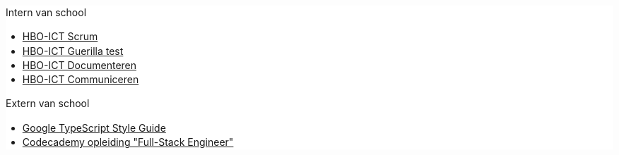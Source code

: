 Intern van school
* [HBO-ICT Scrum](https://knowledgebase.hbo-ict-hva.nl/2_professional_skills/toekomstgericht_organiseren/managen/scrum/)
* [HBO-ICT Guerilla test](https://knowledgebase.hbo-ict-hva.nl/1_beroepstaken/gebruikers_interactie/realiseren/guerillatest/)
* [HBO-ICT Documenteren](https://knowledgebase.hbo-ict-hva.nl/2_professional_skills/doelgericht_interacteren/communiceren/documenteren/)
* [HBO-ICT Communiceren](https://knowledgebase.hbo-ict-hva.nl/2_professional_skills/doelgericht_interacteren/communiceren/0_communiceren/)

Extern van school

* [Google TypeScript Style Guide](https://google.github.io/styleguide/tsguide.html)
* [Codecademy opleiding "Full-Stack Engineer"](https://www.codecademy.com/learn/paths/full-stack-engineer-career-path)





